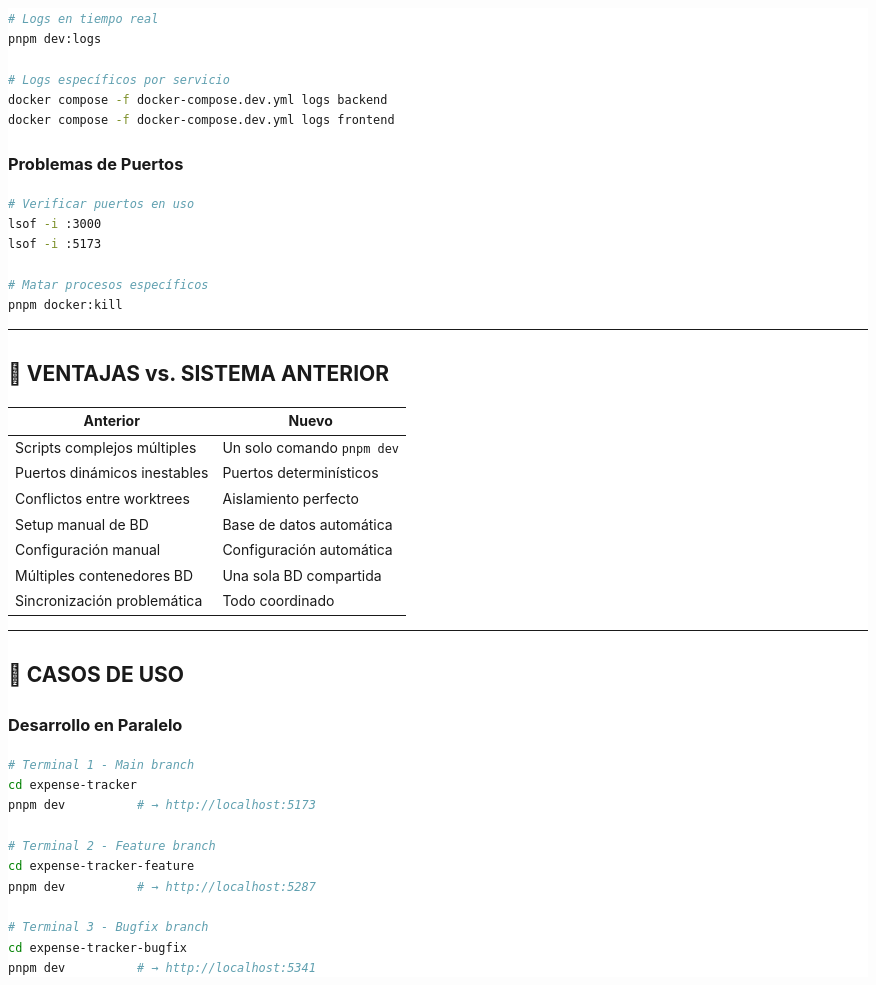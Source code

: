 ```bash
# Logs en tiempo real
pnpm dev:logs

# Logs específicos por servicio
docker compose -f docker-compose.dev.yml logs backend
docker compose -f docker-compose.dev.yml logs frontend
```

### **Problemas de Puertos**

```bash
# Verificar puertos en uso
lsof -i :3000
lsof -i :5173

# Matar procesos específicos
pnpm docker:kill
```

---

## 🌟 **VENTAJAS vs. SISTEMA ANTERIOR**

| **Anterior**                 | **Nuevo**                  |
| ---------------------------- | -------------------------- |
| Scripts complejos múltiples  | Un solo comando `pnpm dev` |
| Puertos dinámicos inestables | Puertos determinísticos    |
| Conflictos entre worktrees   | Aislamiento perfecto       |
| Setup manual de BD           | Base de datos automática   |
| Configuración manual         | Configuración automática   |
| Múltiples contenedores BD    | Una sola BD compartida     |
| Sincronización problemática  | Todo coordinado            |

---

## 🎯 **CASOS DE USO**

### **Desarrollo en Paralelo**

```bash
# Terminal 1 - Main branch
cd expense-tracker
pnpm dev          # → http://localhost:5173

# Terminal 2 - Feature branch
cd expense-tracker-feature
pnpm dev          # → http://localhost:5287

# Terminal 3 - Bugfix branch
cd expense-tracker-bugfix
pnpm dev          # → http://localhost:5341
```
